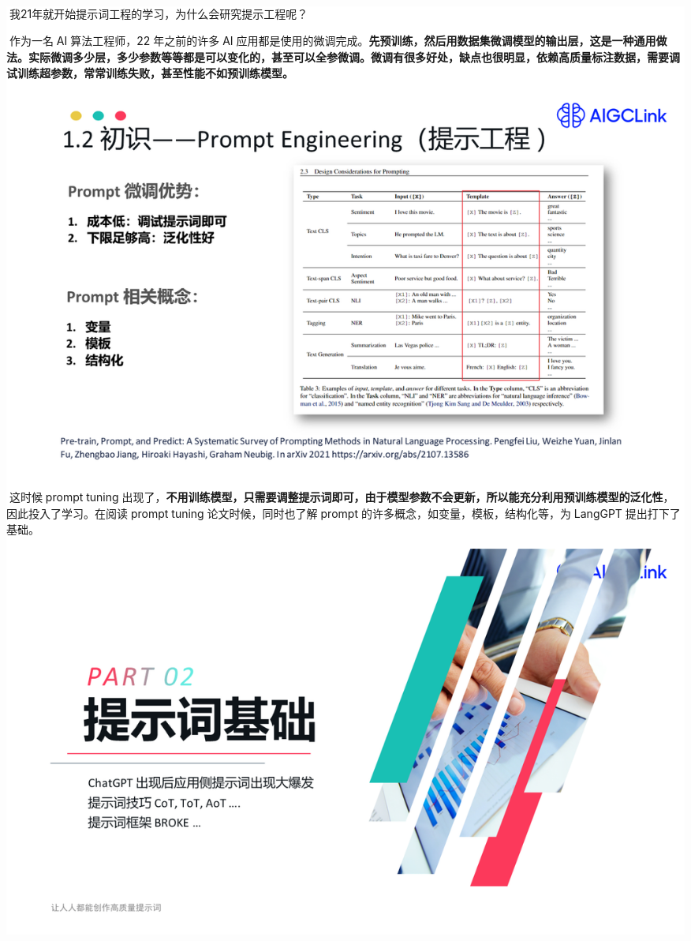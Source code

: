 ​	我21年就开始提示词工程的学习，为什么会研究提示工程呢？

​	作为一名 AI 算法工程师，22 年之前的许多 AI 应用都是使用的微调完成。**先预训练，然后用数据集微调模型的输出层，这是一种通用做法。实际微调多少层，多少参数等等都是可以变化的，甚至可以全参微调。微调有很多好处，缺点也很明显，依赖高质量标注数据，需要调试训练超参数，常常训练失败，甚至性能不如预训练模型。**

​![幻灯片1](AIGCLInkPre_Agents%E5%9F%BA%E7%9F%B3-%E6%8F%90%E7%A4%BA%E8%AF%8D%E5%88%86%E4%BA%AB-%E6%B1%9F%E6%A0%91-20231028/幻灯片6.PNG)

​	这时候 prompt tuning 出现了，**不用训练模型，只需要调整提示词即可，由于模型参数不会更新，所以能充分利用预训练模型的泛化性**，因此投入了学习。在阅读 prompt tuning 论文时候，同时也了解 prompt 的许多概念，如变量，模板，结构化等，为 LangGPT 提出打下了基础。

​![幻灯片1](AIGCLInkPre_Agents%E5%9F%BA%E7%9F%B3-%E6%8F%90%E7%A4%BA%E8%AF%8D%E5%88%86%E4%BA%AB-%E6%B1%9F%E6%A0%91-20231028/幻灯片7.PNG)
